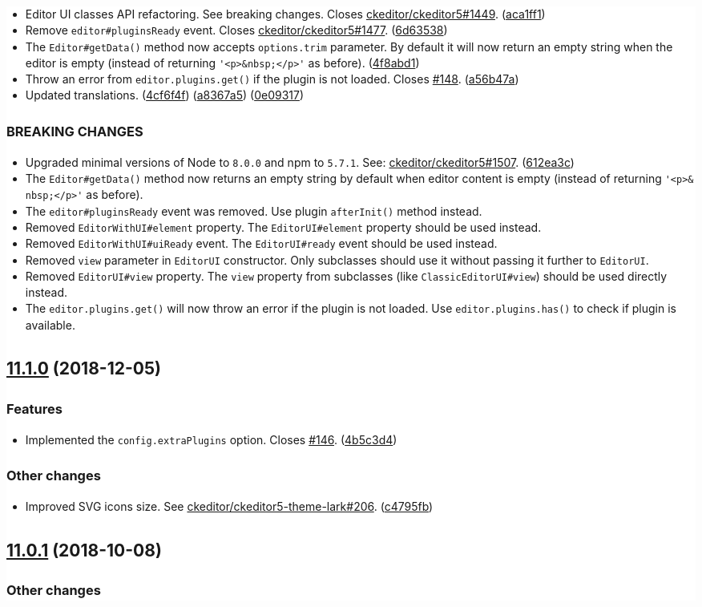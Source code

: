 * Editor UI classes API refactoring. See breaking changes. Closes [ckeditor/ckeditor5#1449](https://github.com/ckeditor/ckeditor5/issues/1449). ([aca1ff1](https://github.com/ckeditor/ckeditor5-core/commit/aca1ff1))
* Remove `editor#pluginsReady` event. Closes [ckeditor/ckeditor5#1477](https://github.com/ckeditor/ckeditor5/issues/1477). ([6d63538](https://github.com/ckeditor/ckeditor5-core/commit/6d63538))
* The `Editor#getData()` method now accepts `options.trim` parameter. By default it will now return an empty string when the editor is empty (instead of returning `'<p>&nbsp;</p>'` as before). ([4f8abd1](https://github.com/ckeditor/ckeditor5-core/commit/4f8abd1))
* Throw an error from `editor.plugins.get()` if the plugin is not loaded. Closes [#148](https://github.com/ckeditor/ckeditor5-core/issues/148). ([a56b47a](https://github.com/ckeditor/ckeditor5-core/commit/a56b47a))
* Updated translations. ([4cf6f4f](https://github.com/ckeditor/ckeditor5-core/commit/4cf6f4f)) ([a8367a5](https://github.com/ckeditor/ckeditor5-core/commit/a8367a5)) ([0e09317](https://github.com/ckeditor/ckeditor5-core/commit/0e09317))

### BREAKING CHANGES

* Upgraded minimal versions of Node to `8.0.0` and npm to `5.7.1`. See: [ckeditor/ckeditor5#1507](https://github.com/ckeditor/ckeditor5/issues/1507). ([612ea3c](https://github.com/ckeditor/ckeditor5-cloud-services/commit/612ea3c))
* The `Editor#getData()` method now returns an empty string by default when editor content is empty (instead of returning `'<p>&nbsp;</p>'` as before).
* The `editor#pluginsReady` event was removed. Use plugin `afterInit()` method instead.
* Removed `EditorWithUI#element` property.  The `EditorUI#element` property should be used instead.
* Removed `EditorWithUI#uiReady` event.  The `EditorUI#ready` event should be used instead.
* Removed `view` parameter in `EditorUI` constructor. Only subclasses should use it without passing it further to `EditorUI`.
* Removed `EditorUI#view` property. The `view` property from subclasses (like `ClassicEditorUI#view`) should be used directly instead.
* The `editor.plugins.get()` will now throw an error if the plugin is not loaded. Use `editor.plugins.has()` to check if plugin is available.


## [11.1.0](https://github.com/ckeditor/ckeditor5-core/compare/v11.0.1...v11.1.0) (2018-12-05)

### Features

* Implemented the `config.extraPlugins` option. Closes [#146](https://github.com/ckeditor/ckeditor5-core/issues/146). ([4b5c3d4](https://github.com/ckeditor/ckeditor5-core/commit/4b5c3d4))

### Other changes

* Improved SVG icons size. See [ckeditor/ckeditor5-theme-lark#206](https://github.com/ckeditor/ckeditor5-theme-lark/issues/206). ([c4795fb](https://github.com/ckeditor/ckeditor5-core/commit/c4795fb))


## [11.0.1](https://github.com/ckeditor/ckeditor5-core/compare/v11.0.0...v11.0.1) (2018-10-08)

### Other changes
